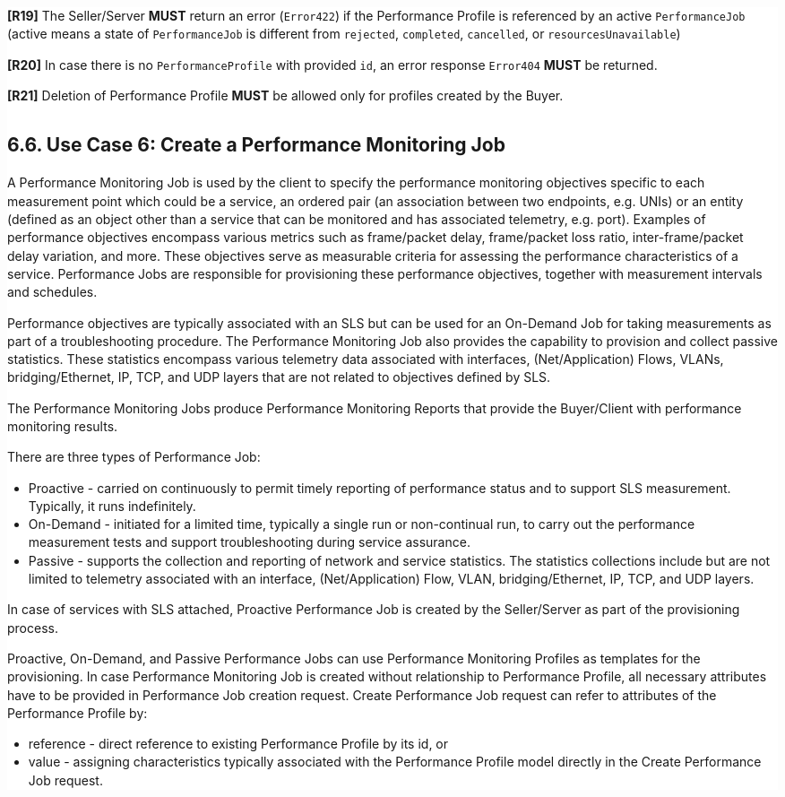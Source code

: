 **[R19]** The Seller/Server **MUST** return an error (`Error422`) if the 
Performance Profile is referenced by an active `PerformanceJob` (active 
means a state of `PerformanceJob` is different from `rejected`, `completed`, 
`cancelled`, or `resourcesUnavailable`) 

**[R20]** In case there is no `PerformanceProfile` with provided `id`, an error 
response `Error404` **MUST** be returned.

**[R21]** Deletion of Performance Profile **MUST** be allowed only for profiles
created by the Buyer.

## 6.6. Use Case 6: Create a Performance Monitoring Job

A Performance Monitoring Job is used by the client to specify the performance 
monitoring objectives specific to each measurement point which could be 
a service, an ordered pair (an association between two endpoints, e.g. UNIs) 
or an entity (defined as an object other than a service that can be monitored
and has associated telemetry, e.g. port). Examples of performance objectives 
encompass various metrics such as frame/packet delay, frame/packet loss ratio, 
inter-frame/packet delay variation, and more. These objectives serve as 
measurable criteria for assessing the performance characteristics of a service. 
Performance Jobs are responsible for provisioning these performance objectives, together with measurement intervals and schedules. 

Performance objectives are typically associated with an SLS but can be used for 
an On-Demand Job for taking measurements as part of a troubleshooting procedure.
The Performance Monitoring Job also provides the capability to provision and 
collect passive statistics. These statistics encompass various telemetry data 
associated with interfaces, (Net/Application) Flows, VLANs, bridging/Ethernet, 
IP, TCP, and UDP layers that are not related to objectives defined by SLS. 

The Performance Monitoring Jobs produce Performance Monitoring Reports that
provide the Buyer/Client with performance monitoring results. 

There are three types of Performance Job:
- Proactive - carried on continuously to permit timely reporting of performance
  status and to support SLS measurement. Typically, it runs indefinitely.
- On-Demand - initiated for a limited time, typically a single run or 
  non-continual run, to carry out the performance measurement tests and support
  troubleshooting during service assurance.
- Passive - supports the collection and reporting of network and service 
  statistics. The statistics collections include but are not limited to 
  telemetry associated with an interface, (Net/Application) Flow, VLAN, 
  bridging/Ethernet, IP, TCP, and UDP layers. 

In case of services with SLS attached, Proactive Performance Job is created by 
the Seller/Server as part of the provisioning process. 

Proactive, On-Demand, and Passive Performance Jobs can use Performance 
Monitoring Profiles as templates for the provisioning. In case Performance
Monitoring Job is created without relationship to Performance Profile, all
necessary attributes have to be provided in Performance Job creation request.
Create Performance Job request can refer to attributes of the Performance 
Profile by:
- reference - direct reference to existing Performance Profile by its id, or
- value - assigning characteristics typically associated with the Performance 
  Profile model directly in the Create Performance Job request.
